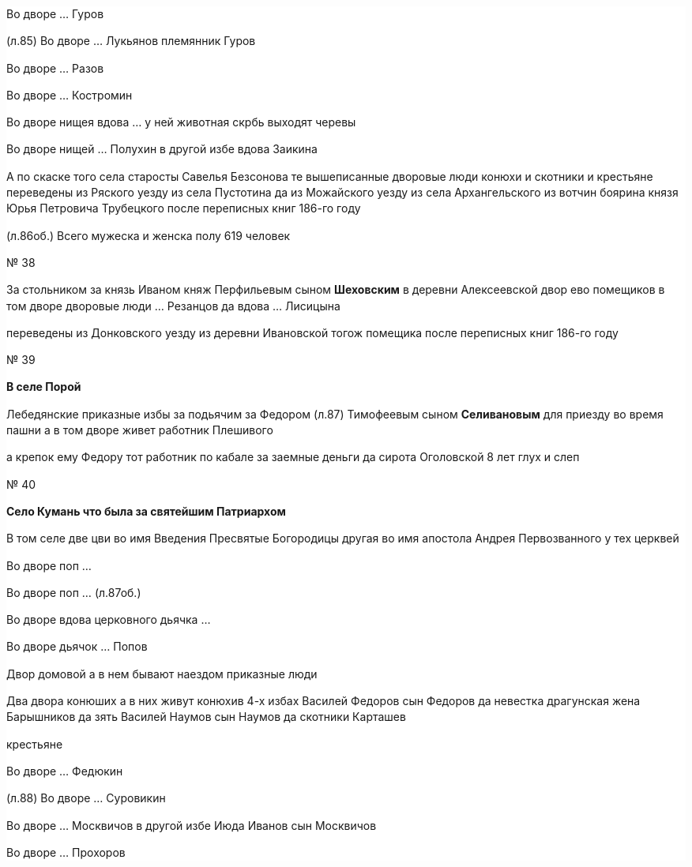 Во дворе … Гуров

(л.85) Во дворе … Лукьянов племянник Гуров

Во дворе … Разов

Во дворе … Костромин

Во дворе нищея вдова … у ней животная скрбь выходят черевы 

Во дворе нищей … Полухин в другой избе вдова Заикина

А по скаске того села старосты Савелья Безсонова те вышеписанные дворовые люди конюхи и скотники и крестьяне переведены из Ряского уезду из села Пустотина да из Можайского уезду из села Архангельского из вотчин боярина князя Юрья Петровича Трубецкого после переписных книг 186-го году

(л.86об.) Всего мужеска и женска полу 619 человек

№ 38

За стольником за князь Иваном княж Перфильевым сыном **Шеховским** в деревни Алексеевской двор ево помещиков в том дворе дворовые люди … Резанцов да вдова … Лисицына 

переведены из Донковского уезду из деревни Ивановской тогож помещика после переписных книг 186-го году

№ 39

**В селе Порой**

Лебедянские приказные избы за подьячим за Федором (л.87) Тимофеевым сыном **Селивановым** для приезду во время пашни а в том дворе живет работник Плешивого

а крепок ему Федору тот работник по кабале за заемные деньги да сирота Оголовской 8 лет глух и слеп

№ 40

**Село Кумань что была за святейшим Патриархом**

В том селе две цви во имя Введения Пресвятые Богородицы другая во имя апостола Андрея Первозванного у тех церквей

Во дворе поп …

Во дворе поп … (л.87об.)

Во дворе вдова церковного дьячка …

Во дворе дьячок … Попов

Двор домовой а в нем бывают наездом приказные люди

Два двора конюших а в них живут конюхив 4-х избах Василей Федоров сын Федоров да невестка драгунская жена Барышников да зять Василей Наумов сын Наумов да скотники Карташев

крестьяне

Во дворе … Федюкин

(л.88) Во дворе … Суровикин

Во дворе … Москвичов в другой избе Июда Иванов сын Москвичов

Во дворе … Прохоров
